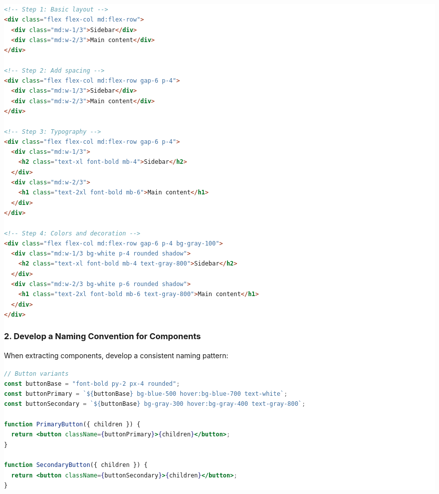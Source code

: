 ```html
<!-- Step 1: Basic layout -->
<div class="flex flex-col md:flex-row">
  <div class="md:w-1/3">Sidebar</div>
  <div class="md:w-2/3">Main content</div>
</div>

<!-- Step 2: Add spacing -->
<div class="flex flex-col md:flex-row gap-6 p-4">
  <div class="md:w-1/3">Sidebar</div>
  <div class="md:w-2/3">Main content</div>
</div>

<!-- Step 3: Typography -->
<div class="flex flex-col md:flex-row gap-6 p-4">
  <div class="md:w-1/3">
    <h2 class="text-xl font-bold mb-4">Sidebar</h2>
  </div>
  <div class="md:w-2/3">
    <h1 class="text-2xl font-bold mb-6">Main content</h1>
  </div>
</div>

<!-- Step 4: Colors and decoration -->
<div class="flex flex-col md:flex-row gap-6 p-4 bg-gray-100">
  <div class="md:w-1/3 bg-white p-4 rounded shadow">
    <h2 class="text-xl font-bold mb-4 text-gray-800">Sidebar</h2>
  </div>
  <div class="md:w-2/3 bg-white p-6 rounded shadow">
    <h1 class="text-2xl font-bold mb-6 text-gray-800">Main content</h1>
  </div>
</div>
```

### 2. Develop a Naming Convention for Components

When extracting components, develop a consistent naming pattern:

```jsx
// Button variants
const buttonBase = "font-bold py-2 px-4 rounded";
const buttonPrimary = `${buttonBase} bg-blue-500 hover:bg-blue-700 text-white`;
const buttonSecondary = `${buttonBase} bg-gray-300 hover:bg-gray-400 text-gray-800`;

function PrimaryButton({ children }) {
  return <button className={buttonPrimary}>{children}</button>;
}

function SecondaryButton({ children }) {
  return <button className={buttonSecondary}>{children}</button>;
}
```
